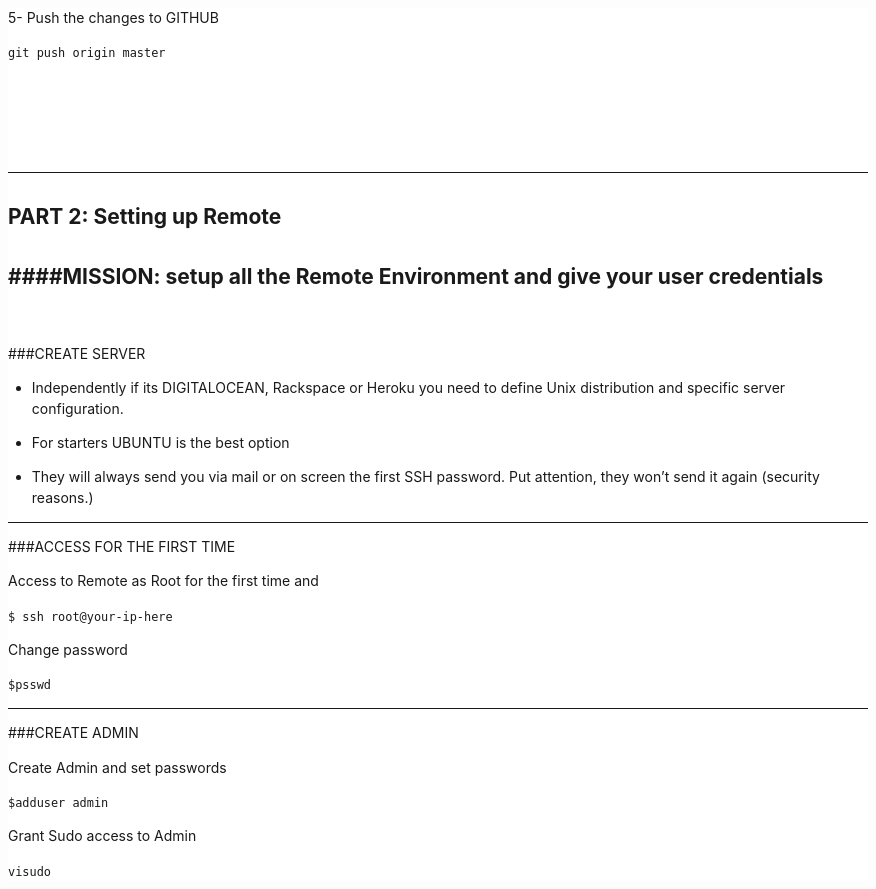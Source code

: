 5- Push the changes to GITHUB

```
git push origin master  
```

<br/><br/><br/><br/>

----


## PART 2: Setting up Remote

	
####MISSION: setup all the Remote Environment and give your user credentials
----

<br/>

###CREATE SERVER
- Independently if its DIGITALOCEAN, Rackspace or Heroku you need to define Unix distribution and specific server configuration. 

- For starters UBUNTU is the best option

- They will always send you via mail or on screen the first SSH password. Put attention, they won’t send it again (security reasons.)
	

---

###ACCESS FOR THE FIRST TIME


Access to Remote as Root for the first time and 

```
$ ssh root@your-ip-here
```

Change password

```
$psswd
```

---

###CREATE ADMIN

Create Admin and set passwords

```
$adduser admin
```


Grant Sudo access to Admin
	
```		
visudo
```
